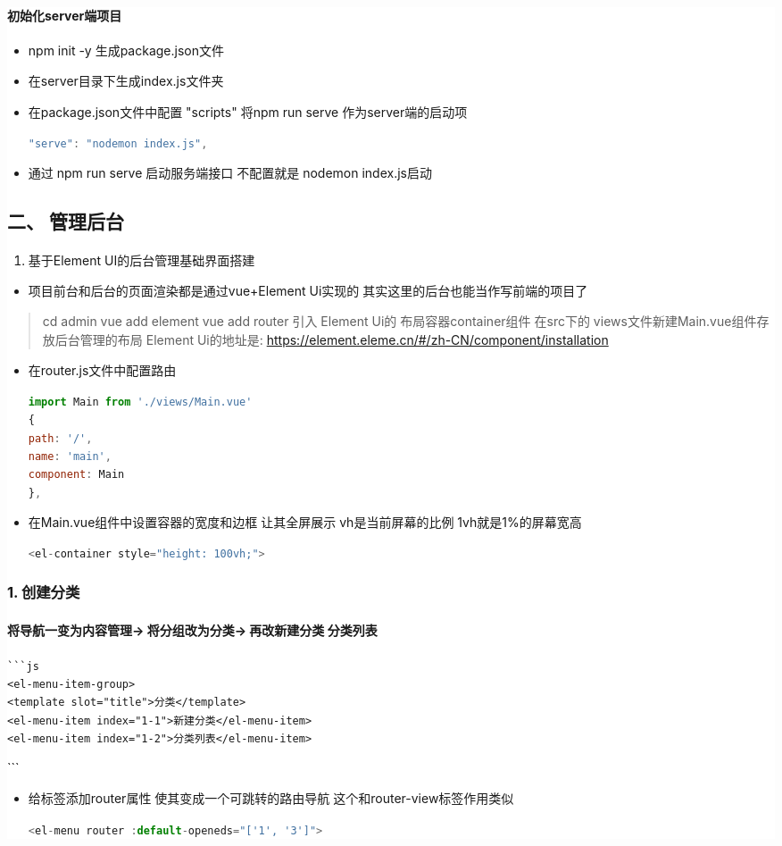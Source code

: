 #### 初始化server端项目
- npm init -y 生成package.json文件
- 在server目录下生成index.js文件夹
- 在package.json文件中配置  "scripts" 将npm run serve 作为server端的启动项  

	```js
  "serve": "nodemon index.js",
	```
	
- 通过 npm run serve 启动服务端接口  不配置就是 nodemon index.js启动
	
## 二、 管理后台

1. 基于Element UI的后台管理基础界面搭建
- 项目前台和后台的页面渲染都是通过vue+Element Ui实现的 其实这里的后台也能当作写前端的项目了  
> cd admin
> vue add element 
> vue add router
> 引入 Element Ui的 布局容器container组件  在src下的 views文件新建Main.vue组件存放后台管理的布局  Element Ui的地址是: https://element.eleme.cn/#/zh-CN/component/installation

- 在router.js文件中配置路由

	```js
	import Main from './views/Main.vue'
	{
    path: '/',
    name: 'main',
    component: Main
  },
	```
	
- 在Main.vue组件中设置容器的宽度和边框 让其全屏展示 vh是当前屏幕的比例 1vh就是1%的屏幕宽高

	```js
	<el-container style="height: 100vh;">
	```

### 1. 创建分类

#### 将导航一变为内容管理→ 将分组改为分类→ 再改新建分类 分类列表

	```js
	<el-menu-item-group>
    <template slot="title">分类</template>
    <el-menu-item index="1-1">新建分类</el-menu-item>
    <el-menu-item index="1-2">分类列表</el-menu-item>
  </el-menu-item-group>
	```
	
- 给<el-menu>标签添加router属性 使其变成一个可跳转的路由导航  这个和router-view标签作用类似

	```js
	<el-menu router :default-openeds="['1', '3']">
	```
	